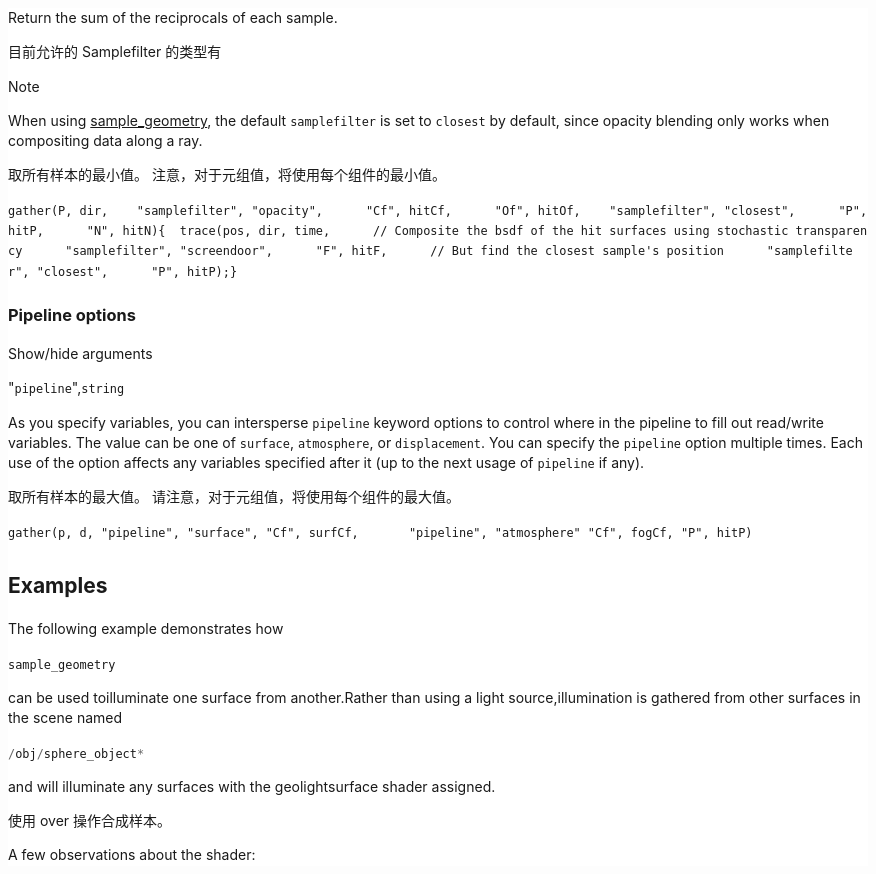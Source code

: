 Return the sum of the reciprocals of each sample.

目前允许的 Samplefilter 的类型有

Note

When using [sample_geometry](sample_geometry.html "Samples geometry in the
scene and returns information from the shaders of surfaces that were
sampled."), the default `samplefilter` is set to `closest` by default, since
opacity blending only works when compositing data along a ray.

取所有样本的最小值。 注意，对于元组值，将使用每个组件的最小值。

    gather(P, dir,    "samplefilter", "opacity",      "Cf", hitCf,      "Of", hitOf,    "samplefilter", "closest",      "P", hitP,      "N", hitN){  trace(pos, dir, time,      // Composite the bsdf of the hit surfaces using stochastic transparency      "samplefilter", "screendoor",      "F", hitF,      // But find the closest sample's position      "samplefilter", "closest",      "P", hitP);}

### Pipeline options

Show/hide arguments

"`pipeline`",`string`

As you specify variables, you can intersperse `pipeline` keyword options to
control where in the pipeline to fill out read/write variables. The value can
be one of `surface`, `atmosphere`, or `displacement`. You can specify the
`pipeline` option multiple times. Each use of the option affects any variables
specified after it (up to the next usage of `pipeline` if any).

取所有样本的最大值。 请注意，对于元组值，将使用每个组件的最大值。

    gather(p, d, "pipeline", "surface", "Cf", surfCf,       "pipeline", "atmosphere" "Cf", fogCf, "P", hitP)

## Examples

The following example demonstrates how

```c
sample_geometry
```

can be used
toilluminate one surface from another.Rather than using a light
source,illumination is gathered from other surfaces in the scene
named

```c
/obj/sphere_object*
```

and will illuminate any surfaces with the
geolightsurface shader assigned.

使用 over 操作合成样本。

A few observations about the shader:
